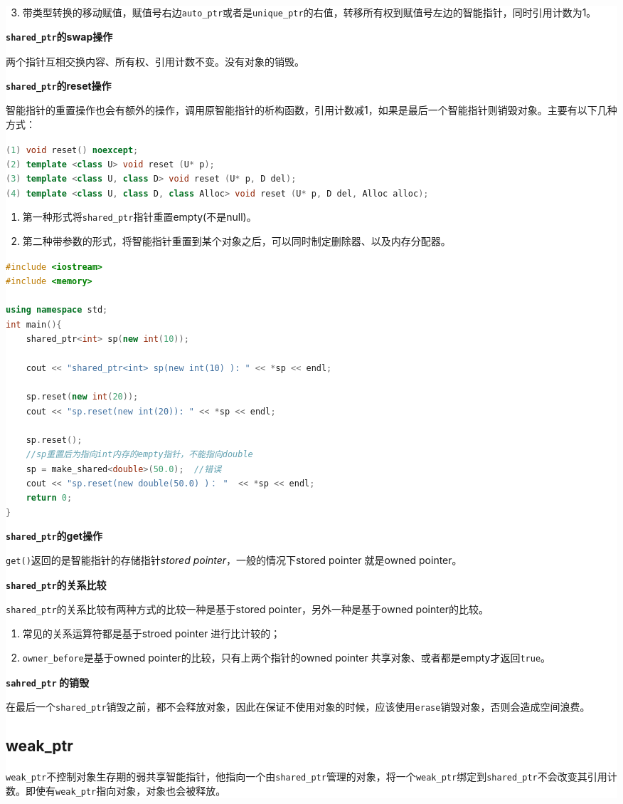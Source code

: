 3. 带类型转换的移动赋值，赋值号右边`auto_ptr`或者是`unique_ptr`的右值，转移所有权到赋值号左边的智能指针，同时引用计数为1。

**`shared_ptr`的swap操作**

两个指针互相交换内容、所有权、引用计数不变。没有对象的销毁。

**`shared_ptr`的reset操作**

智能指针的重置操作也会有额外的操作，调用原智能指针的析构函数，引用计数减1，如果是最后一个智能指针则销毁对象。主要有以下几种方式：
```C++
(1) void reset() noexcept;
(2) template <class U> void reset (U* p);
(3) template <class U, class D> void reset (U* p, D del);
(4) template <class U, class D, class Alloc> void reset (U* p, D del, Alloc alloc);
```
1. 第一种形式将`shared_ptr`指针重置empty(不是null)。

2. 第二种带参数的形式，将智能指针重置到某个对象之后，可以同时制定删除器、以及内存分配器。
```C++
#include <iostream>
#include <memory>

using namespace std;
int main(){
    shared_ptr<int> sp(new int(10));

    cout << "shared_ptr<int> sp(new int(10) ): " << *sp << endl;

    sp.reset(new int(20));
    cout << "sp.reset(new int(20)): " << *sp << endl;

    sp.reset();
    //sp重置后为指向int内存的empty指针，不能指向double
    sp = make_shared<double>(50.0);  //错误
    cout << "sp.reset(new double(50.0) )： "  << *sp << endl;
    return 0;
}
```
**`shared_ptr`的get操作**

`get()`返回的是智能指针的存储指针*stored pointer*，一般的情况下stored pointer 就是owned pointer。

**`shared_ptr`的关系比较**

`shared_ptr`的关系比较有两种方式的比较一种是基于stored pointer，另外一种是基于owned pointer的比较。

1. 常见的关系运算符都是基于stroed pointer 进行比计较的；

2. `owner_before`是基于owned pointer的比较，只有上两个指针的owned pointer 共享对象、或者都是empty才返回`true`。


**`sahred_ptr` 的销毁**

在最后一个`shared_ptr`销毁之前，都不会释放对象，因此在保证不使用对象的时候，应该使用`erase`销毁对象，否则会造成空间浪费。

## weak_ptr ##

`weak_ptr`不控制对象生存期的弱共享智能指针，他指向一个由`shared_ptr`管理的对象，将一个`weak_ptr`绑定到`shared_ptr`不会改变其引用计数。即使有`weak_ptr`指向对象，对象也会被释放。
